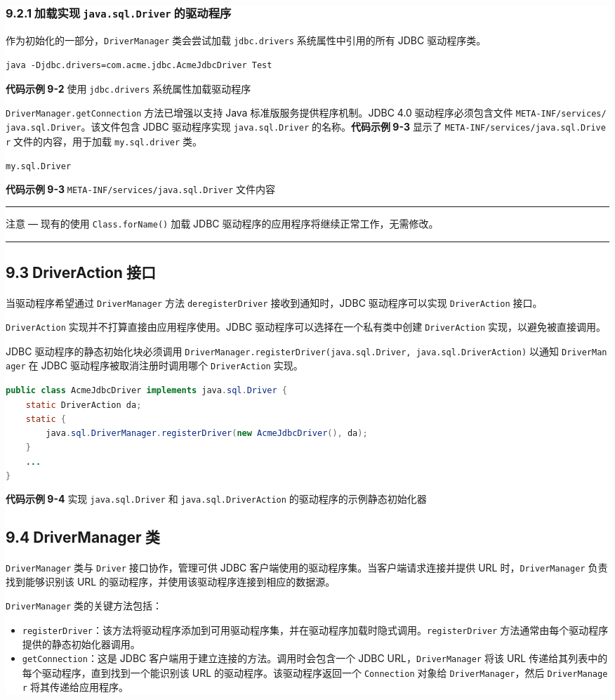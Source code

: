 
### 9.2.1 加载实现 `java.sql.Driver` 的驱动程序

作为初始化的一部分，`DriverManager` 类会尝试加载 `jdbc.drivers` 系统属性中引用的所有 JDBC 驱动程序类。

```shell
java -Djdbc.drivers=com.acme.jdbc.AcmeJdbcDriver Test
```
**代码示例 9-2** 使用 `jdbc.drivers` 系统属性加载驱动程序

`DriverManager.getConnection` 方法已增强以支持 Java 标准版服务提供程序机制。JDBC 4.0 驱动程序必须包含文件 `META-INF/services/java.sql.Driver`。该文件包含 JDBC 驱动程序实现 `java.sql.Driver` 的名称。**代码示例 9-3** 显示了 `META-INF/services/java.sql.Driver` 文件的内容，用于加载 `my.sql.driver` 类。

```
my.sql.Driver
```
**代码示例 9-3** `META-INF/services/java.sql.Driver` 文件内容

---

注意 — 现有的使用 `Class.forName()` 加载 JDBC 驱动程序的应用程序将继续正常工作，无需修改。

---

## 9.3 DriverAction 接口

当驱动程序希望通过 `DriverManager` 方法 `deregisterDriver` 接收到通知时，JDBC 驱动程序可以实现 `DriverAction` 接口。

`DriverAction` 实现并不打算直接由应用程序使用。JDBC 驱动程序可以选择在一个私有类中创建 `DriverAction` 实现，以避免被直接调用。

JDBC 驱动程序的静态初始化块必须调用 `DriverManager.registerDriver(java.sql.Driver, java.sql.DriverAction)` 以通知 `DriverManager` 在 JDBC 驱动程序被取消注册时调用哪个 `DriverAction` 实现。

```java
public class AcmeJdbcDriver implements java.sql.Driver {
    static DriverAction da;
    static {
        java.sql.DriverManager.registerDriver(new AcmeJdbcDriver(), da);
    }
    ...
}
```
**代码示例 9-4** 实现 `java.sql.Driver` 和 `java.sql.DriverAction` 的驱动程序的示例静态初始化器




## 9.4 DriverManager 类

`DriverManager` 类与 `Driver` 接口协作，管理可供 JDBC 客户端使用的驱动程序集。当客户端请求连接并提供 URL 时，`DriverManager` 负责找到能够识别该 URL 的驱动程序，并使用该驱动程序连接到相应的数据源。

`DriverManager` 类的关键方法包括：
- `registerDriver`：该方法将驱动程序添加到可用驱动程序集，并在驱动程序加载时隐式调用。`registerDriver` 方法通常由每个驱动程序提供的静态初始化器调用。
- `getConnection`：这是 JDBC 客户端用于建立连接的方法。调用时会包含一个 JDBC URL，`DriverManager` 将该 URL 传递给其列表中的每个驱动程序，直到找到一个能识别该 URL 的驱动程序。该驱动程序返回一个 `Connection` 对象给 `DriverManager`，然后 `DriverManager` 将其传递给应用程序。
